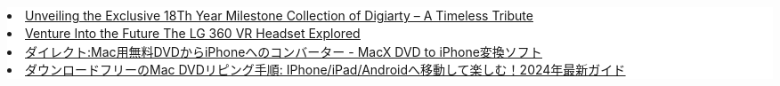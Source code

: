<li><a href="https://discover-extraordinary.techidaily.com/unveiling-the-exclusive-18th-year-milestone-collection-of-digiarty-a-timeless-tribute/"><u>Unveiling the Exclusive 18Th Year Milestone Collection of Digiarty – A Timeless Tribute</u></a></li>
<li><a href="https://extra-tips.techidaily.com/venture-into-the-future-the-lg-360-vr-headset-explored/"><u>Venture Into the Future  The LG 360 VR Headset Explored</u></a></li>
<li><a href="https://discover-extraordinary.techidaily.com/macdvdiphone-macx-dvd-to-iphone/"><u>ダイレクト:Mac用無料DVDからiPhoneへのコンバーター - MacX DVD to iPhone変換ソフト</u></a></li>
<li><a href="https://discover-extraordinary.techidaily.com/mac-dvd-iphoneipadandroid2024/"><u>ダウンロードフリーのMac DVDリピング手順: IPhone/iPad/Androidへ移動して楽しむ！2024年最新ガイド</u></a></li>
</ul></div>
